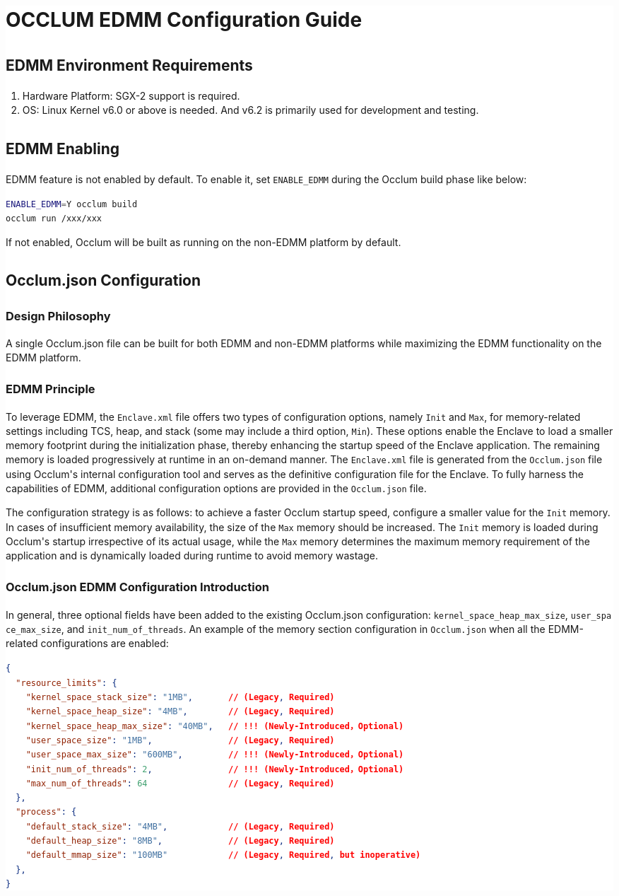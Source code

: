 # OCCLUM EDMM Configuration Guide

## EDMM Environment Requirements
1. Hardware Platform: SGX-2 support is required.
2. OS: Linux Kernel v6.0 or above is needed. And v6.2 is primarily used for development and testing.

## EDMM Enabling
EDMM feature is not enabled by default. To enable it, set `ENABLE_EDMM` during the Occlum build phase like below:
```bash
ENABLE_EDMM=Y occlum build
occlum run /xxx/xxx
```
If not enabled, Occlum will be built as running on the non-EDMM platform by default.

## Occlum.json Configuration

### Design Philosophy
A single Occlum.json file can be built for both EDMM and non-EDMM platforms while maximizing the EDMM functionality on the EDMM platform.

### EDMM Principle
To leverage EDMM, the `Enclave.xml` file offers two types of configuration options, namely `Init` and `Max`, for memory-related settings including TCS, heap, and stack (some may include a third option, `Min`). These options enable the Enclave to load a smaller memory footprint during the initialization phase, thereby enhancing the startup speed of the Enclave application. The remaining memory is loaded progressively at runtime in an on-demand manner. The `Enclave.xml` file is generated from the `Occlum.json` file using Occlum's internal configuration tool and serves as the definitive configuration file for the Enclave. To fully harness the capabilities of EDMM, additional configuration options are provided in the `Occlum.json` file.

The configuration strategy is as follows: to achieve a faster Occlum startup speed, configure a smaller value for the `Init` memory. In cases of insufficient memory availability, the size of the `Max` memory should be increased. The `Init` memory is loaded during Occlum's startup irrespective of its actual usage, while the `Max` memory determines the maximum memory requirement of the application and is dynamically loaded during runtime to avoid memory wastage.

### Occlum.json EDMM Configuration Introduction
In general, three optional fields have been added to the existing Occlum.json configuration: `kernel_space_heap_max_size`, `user_space_max_size`, and `init_num_of_threads`. An example of the memory section configuration in `Occlum.json` when all the EDMM-related configurations are enabled:

```json
{
  "resource_limits": {
    "kernel_space_stack_size": "1MB",       // (Legacy, Required)
    "kernel_space_heap_size": "4MB",        // (Legacy, Required)
    "kernel_space_heap_max_size": "40MB",   // !!! (Newly-Introduced，Optional)
    "user_space_size": "1MB",               // (Legacy, Required)
    "user_space_max_size": "600MB",         // !!! (Newly-Introduced，Optional)
    "init_num_of_threads": 2,               // !!! (Newly-Introduced，Optional)
    "max_num_of_threads": 64                // (Legacy, Required)
  },
  "process": {
    "default_stack_size": "4MB",            // (Legacy, Required)
    "default_heap_size": "8MB",             // (Legacy, Required)
    "default_mmap_size": "100MB"            // (Legacy, Required, but inoperative)
  },
}
```
